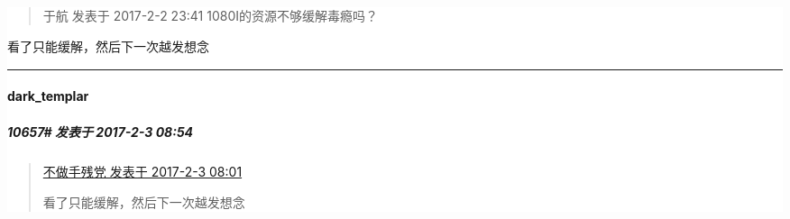 

<blockquote>于航 发表于 2017-2-2 23:41
1080I的资源不够缓解毒瘾吗？</blockquote>
看了只能缓解，然后下一次越发想念







*****

####  dark_templar  
##### 10657#       发表于 2017-2-3 08:54



<blockquote><a href="httphttps://bbs.saraba1st.com/2b/forum.php?mod=redirect&amp;goto=findpost&amp;pid=35091626&amp;ptid=1296766" target="_blank">不做手残党 发表于 2017-2-3 08:01</a>

看了只能缓解，然后下一次越发想念</blockquote>
